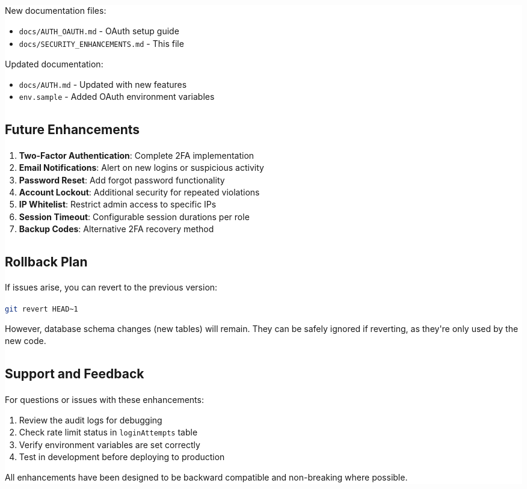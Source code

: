 New documentation files:
- `docs/AUTH_OAUTH.md` - OAuth setup guide
- `docs/SECURITY_ENHANCEMENTS.md` - This file

Updated documentation:
- `docs/AUTH.md` - Updated with new features
- `env.sample` - Added OAuth environment variables

## Future Enhancements

1. **Two-Factor Authentication**: Complete 2FA implementation
2. **Email Notifications**: Alert on new logins or suspicious activity
3. **Password Reset**: Add forgot password functionality
4. **Account Lockout**: Additional security for repeated violations
5. **IP Whitelist**: Restrict admin access to specific IPs
6. **Session Timeout**: Configurable session durations per role
7. **Backup Codes**: Alternative 2FA recovery method

## Rollback Plan

If issues arise, you can revert to the previous version:

```bash
git revert HEAD~1
```

However, database schema changes (new tables) will remain. They can be safely ignored if reverting, as they're only used by the new code.

## Support and Feedback

For questions or issues with these enhancements:
1. Review the audit logs for debugging
2. Check rate limit status in `loginAttempts` table
3. Verify environment variables are set correctly
4. Test in development before deploying to production

All enhancements have been designed to be backward compatible and non-breaking where possible.
